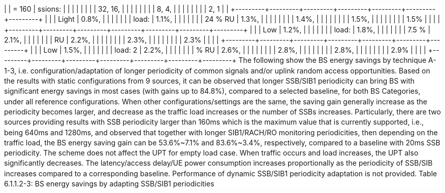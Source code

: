 | | = 160 | ssions: | | | | | | | | 32, 16, | | | | | | | | 8, 4, | | | | | | | | 2, 1 | | +---------+---------+---------+---------+---------+---------+---------+ | | | Light | 0.8%, | | | | | | | load: | 1.1%, | | | | | | | 24 % RU | 1.3%, | | | | | | | | 1.4%, | | | | | | | | 1.5%, | | | | | | | | 1.5% | | | | +---------+---------+---------+---------+---------+---------+---------+ | | | Low | 1.2%, | | | | | | | load: | 1.8%, | | | | | | | 7.5 % | 2.1%, | | | | | | | RU | 2.2%, | | | | | | | | 2.3%, | | | | | | | | 2.3% | | | | +---------+---------+---------+---------+---------+---------+---------+ | | | Low | 1.5%, | | | | | | | load: 2 | 2.2%, | | | | | | | % RU | 2.6%, | | | | | | | | 2.8%, | | | | | | | | 2.8%, | | | | | | | | 2.9% | | | | +---------+---------+---------+---------+---------+---------+---------+
The following show the BS energy savings by technique A-1-3, i.e.
configuration/adaptation of longer periodicity of common signals and/or uplink
random access opportunities.
Based on the results with static configurations from 9 sources, it can be
observed that longer SSB/SIB1 periodicity can bring BS with significant energy
savings in most cases (with gains up to 84.8%), compared to a selected
baseline, for both BS Categories, under all reference configurations. When
other configurations/settings are the same, the saving gain generally increase
as the periodicity becomes larger, and decrease as the traffic load increases
or the number of SSBs increases. Particularly, there are two sources providing
results with SSB periodicity larger than 160ms which is the maximum value that
is currently supported, i.e., being 640ms and 1280ms, and observed that
together with longer SIB1/RACH/RO monitoring periodicities, then depending on
the traffic load, the BS energy saving gain can be 53.6%\~7.1% and
83.6%\~3.4%, respectively, compared to a baseline with 20ms SSB periodicity.
The scheme does not affect the UPT for empty load case. When traffic occurs
and load increases, the UPT also significantly decreases. The latency/access
delay/UE power consumption increases proportionally as the periodicity of
SSB/SIB increases compared to a corresponding baseline.
Performance of dynamic SSB/SIB1 periodicity adaptation is not provided.
Table 6.1.1.2-3: BS energy savings by adapting SSB/SIB1 periodicities